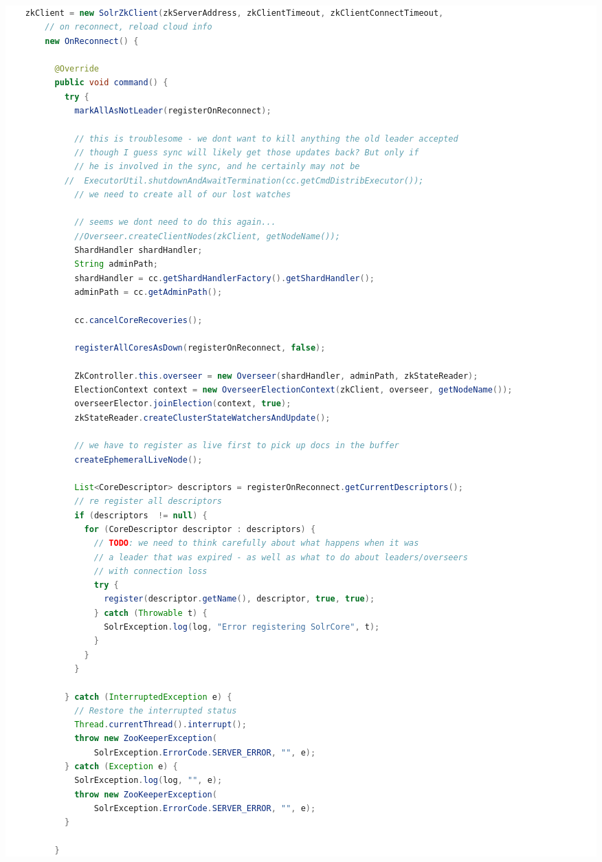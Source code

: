 ```java
    zkClient = new SolrZkClient(zkServerAddress, zkClientTimeout, zkClientConnectTimeout,
        // on reconnect, reload cloud info
        new OnReconnect() {

          @Override
          public void command() {
            try {
              markAllAsNotLeader(registerOnReconnect);
              
              // this is troublesome - we dont want to kill anything the old leader accepted
              // though I guess sync will likely get those updates back? But only if
              // he is involved in the sync, and he certainly may not be
            //  ExecutorUtil.shutdownAndAwaitTermination(cc.getCmdDistribExecutor());
              // we need to create all of our lost watches
              
              // seems we dont need to do this again...
              //Overseer.createClientNodes(zkClient, getNodeName());
              ShardHandler shardHandler;
              String adminPath;
              shardHandler = cc.getShardHandlerFactory().getShardHandler();
              adminPath = cc.getAdminPath();

              cc.cancelCoreRecoveries();
              
              registerAllCoresAsDown(registerOnReconnect, false);

              ZkController.this.overseer = new Overseer(shardHandler, adminPath, zkStateReader);
              ElectionContext context = new OverseerElectionContext(zkClient, overseer, getNodeName());
              overseerElector.joinElection(context, true);
              zkStateReader.createClusterStateWatchersAndUpdate();
              
              // we have to register as live first to pick up docs in the buffer
              createEphemeralLiveNode();
              
              List<CoreDescriptor> descriptors = registerOnReconnect.getCurrentDescriptors();
              // re register all descriptors
              if (descriptors  != null) {
                for (CoreDescriptor descriptor : descriptors) {
                  // TODO: we need to think carefully about what happens when it was
                  // a leader that was expired - as well as what to do about leaders/overseers
                  // with connection loss
                  try {
                    register(descriptor.getName(), descriptor, true, true);
                  } catch (Throwable t) {
                    SolrException.log(log, "Error registering SolrCore", t);
                  }
                }
              }
  
            } catch (InterruptedException e) {
              // Restore the interrupted status
              Thread.currentThread().interrupt();
              throw new ZooKeeperException(
                  SolrException.ErrorCode.SERVER_ERROR, "", e);
            } catch (Exception e) {
              SolrException.log(log, "", e);
              throw new ZooKeeperException(
                  SolrException.ErrorCode.SERVER_ERROR, "", e);
            }

          }

```